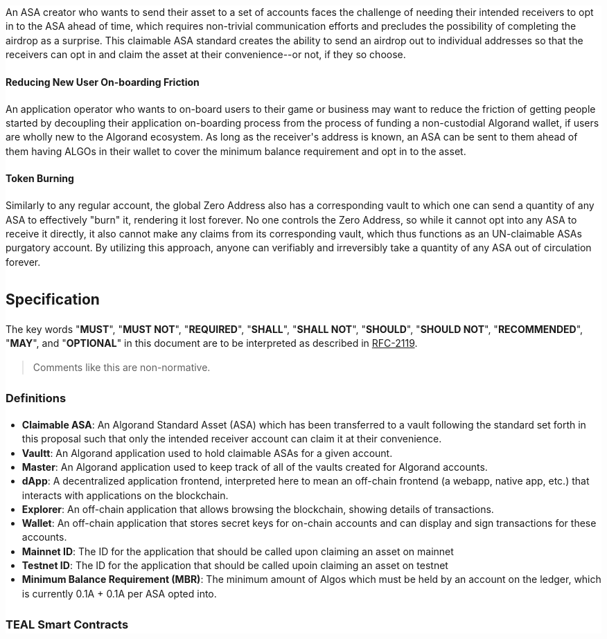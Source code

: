 An ASA creator who wants to send their asset to a set of accounts faces the challenge of needing their intended receivers to opt in to the ASA ahead of time, which requires non-trivial communication efforts and precludes the possibility of completing the airdrop as a surprise. This claimable ASA standard creates the ability to send an airdrop out to individual addresses so that the receivers can opt in and claim the asset at their convenience--or not, if they so choose.

#### Reducing New User On-boarding Friction

An application operator who wants to on-board users to their game or business may want to reduce the friction of getting people started by decoupling their application on-boarding process from the process of funding a non-custodial Algorand wallet, if users are wholly new to the Algorand ecosystem. As long as the receiver's address is known, an ASA can be sent to them ahead of them having ALGOs in their wallet to cover the minimum balance requirement and opt in to the asset.

#### Token Burning

Similarly to any regular account, the global Zero Address also has a corresponding vault to which one can send a quantity of any ASA to effectively "burn" it, rendering it lost forever. No one controls the Zero Address, so while it cannot opt into any ASA to receive it directly, it also cannot make any claims from its corresponding vault, which thus functions as an UN-claimable ASAs purgatory account. By utilizing this approach, anyone can verifiably and irreversibly take a quantity of any ASA out of circulation forever.

## Specification

The key words "**MUST**", "**MUST NOT**", "**REQUIRED**", "**SHALL**", "**SHALL NOT**", "**SHOULD**", "**SHOULD NOT**", "**RECOMMENDED**", "**MAY**", and "**OPTIONAL**" in this document are to be interpreted as described in <a href="https://www.ietf.org/rfc/rfc2119.txt">RFC-2119</a>.

> Comments like this are non-normative.

### Definitions

- **Claimable ASA**: An Algorand Standard Asset (ASA) which has been transferred to a vault following the standard set forth in this proposal such that only the intended receiver account can claim it at their convenience.
- **Vaultt**: An Algorand application used to hold claimable ASAs for a given account.
- **Master**: An Algorand application used to keep track of all of the vaults created for Algorand accounts.
- **dApp**: A decentralized application frontend, interpreted here to mean an off-chain frontend (a webapp, native app, etc.) that interacts with applications on the blockchain.
- **Explorer**: An off-chain application that allows browsing the blockchain, showing details of transactions.
- **Wallet**: An off-chain application that stores secret keys for on-chain accounts and can display and sign transactions for these accounts.
- **Mainnet ID**: The ID for the application that should be called upon claiming an asset on mainnet
- **Testnet ID**: The ID for the application that should be called upoin claiming an asset on testnet
- **Minimum Balance Requirement (MBR)**: The minimum amount of Algos which must be held by an account on the ledger, which is currently 0.1A + 0.1A per ASA opted into.

### TEAL Smart Contracts
